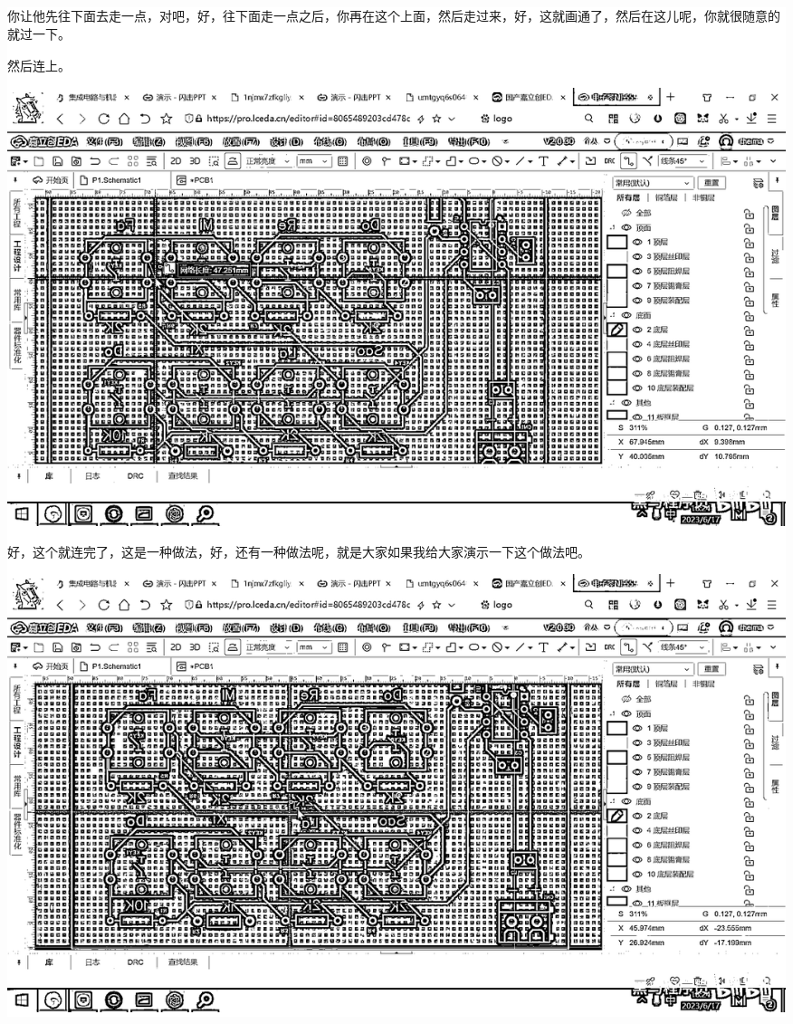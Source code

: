 你让他先往下面去走一点，对吧，好，往下面走一点之后，你再在这个上面，然后走过来，好，这就画通了，然后在这儿呢，你就很随意的就过一下。

然后连上。

![](img/298718cccf510c339d213855b3a5f4fe_96.png)

好，这个就连完了，这是一种做法，好，还有一种做法呢，就是大家如果我给大家演示一下这个做法吧。

![](img/298718cccf510c339d213855b3a5f4fe_98.png)
